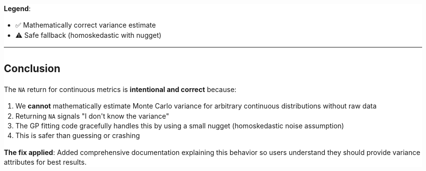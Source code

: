 **Legend**:
- ✅ Mathematically correct variance estimate
- ⚠️ Safe fallback (homoskedastic with nugget)

---

## Conclusion

The `NA` return for continuous metrics is **intentional and correct** because:

1. We **cannot** mathematically estimate Monte Carlo variance for arbitrary continuous distributions without raw data
2. Returning `NA` signals "I don't know the variance"
3. The GP fitting code gracefully handles this by using a small nugget (homoskedastic noise assumption)
4. This is safer than guessing or crashing

**The fix applied**: Added comprehensive documentation explaining this behavior so users understand they should provide variance attributes for best results.
